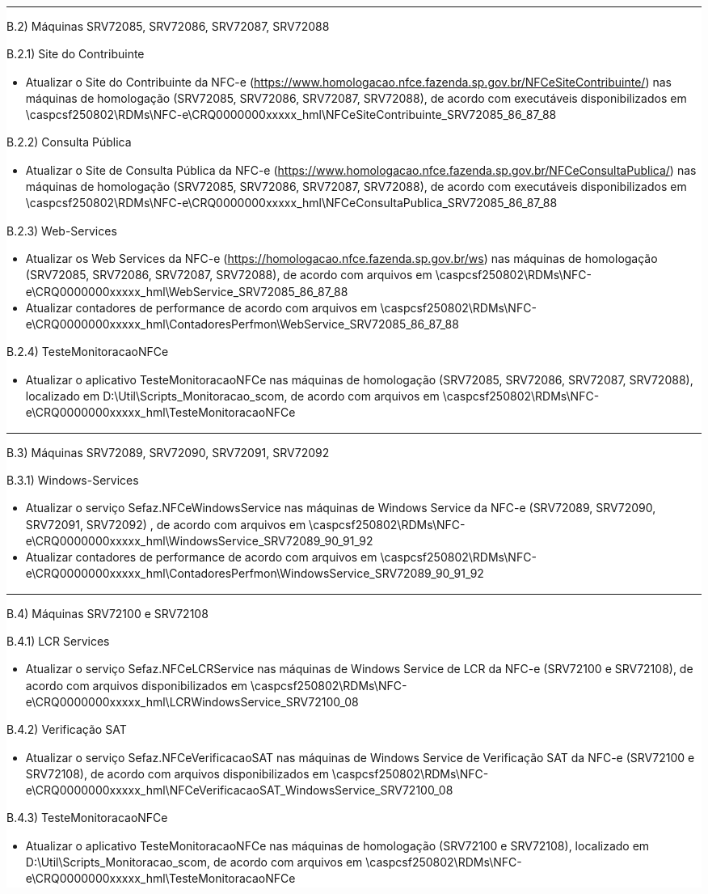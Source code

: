 --------------------


B.2) Máquinas SRV72085, SRV72086, SRV72087, SRV72088
 
B.2.1) Site do Contribuinte
- Atualizar o Site do Contribuinte da NFC-e (https://www.homologacao.nfce.fazenda.sp.gov.br/NFCeSiteContribuinte/) nas máquinas de homologação (SRV72085, SRV72086, SRV72087, SRV72088), de acordo com executáveis disponibilizados em
\\caspcsf250802\RDMs\NFC-e\CRQ0000000xxxxx_hml\NFCeSiteContribuinte_SRV72085_86_87_88
 
B.2.2) Consulta Pública
- Atualizar o Site de Consulta Pública da NFC-e (https://www.homologacao.nfce.fazenda.sp.gov.br/NFCeConsultaPublica/) nas máquinas de homologação (SRV72085, SRV72086, SRV72087, SRV72088), de acordo com executáveis disponibilizados em
\\caspcsf250802\RDMs\NFC-e\CRQ0000000xxxxx_hml\NFCeConsultaPublica_SRV72085_86_87_88
 
B.2.3) Web-Services
- Atualizar os Web Services da NFC-e (https://homologacao.nfce.fazenda.sp.gov.br/ws) nas máquinas de homologação (SRV72085, SRV72086, SRV72087, SRV72088), de acordo com arquivos em
\\caspcsf250802\RDMs\NFC-e\CRQ0000000xxxxx_hml\WebService_SRV72085_86_87_88
- Atualizar contadores de performance de acordo com arquivos em \\caspcsf250802\RDMs\NFC-e\CRQ0000000xxxxx_hml\ContadoresPerfmon\WebService_SRV72085_86_87_88


B.2.4) TesteMonitoracaoNFCe
- Atualizar o aplicativo TesteMonitoracaoNFCe nas máquinas de homologação (SRV72085, SRV72086, SRV72087, SRV72088), localizado em D:\Util\Scripts_Monitoracao_scom, de acordo com arquivos em \\caspcsf250802\RDMs\NFC-e\CRQ0000000xxxxx_hml\TesteMonitoracaoNFCe

--------------------

 
B.3) Máquinas SRV72089, SRV72090, SRV72091, SRV72092
 
B.3.1) Windows-Services
- Atualizar o serviço Sefaz.NFCeWindowsService nas máquinas de Windows Service da NFC-e (SRV72089, SRV72090, SRV72091, SRV72092) , de acordo com arquivos em
\\caspcsf250802\RDMs\NFC-e\CRQ0000000xxxxx_hml\WindowsService_SRV72089_90_91_92
- Atualizar contadores de performance de acordo com arquivos em \\caspcsf250802\RDMs\NFC-e\CRQ0000000xxxxx_hml\ContadoresPerfmon\WindowsService_SRV72089_90_91_92

--------------------

 
B.4) Máquinas SRV72100 e SRV72108
 
B.4.1) LCR Services
- Atualizar o serviço Sefaz.NFCeLCRService nas máquinas de Windows Service de LCR da NFC-e (SRV72100 e SRV72108), de acordo com arquivos disponibilizados em
\\caspcsf250802\RDMs\NFC-e\CRQ0000000xxxxx_hml\LCRWindowsService_SRV72100_08

B.4.2) Verificação SAT

- Atualizar o serviço Sefaz.NFCeVerificacaoSAT nas máquinas de Windows Service de Verificação SAT da NFC-e (SRV72100 e SRV72108), de acordo com arquivos disponibilizados em
\\caspcsf250802\RDMs\NFC-e\CRQ0000000xxxxx_hml\NFCeVerificacaoSAT_WindowsService_SRV72100_08

B.4.3) TesteMonitoracaoNFCe
- Atualizar o aplicativo TesteMonitoracaoNFCe nas máquinas de homologação (SRV72100 e SRV72108), localizado em D:\Util\Scripts_Monitoracao_scom, de acordo com arquivos em \\caspcsf250802\RDMs\NFC-e\CRQ0000000xxxxx_hml\TesteMonitoracaoNFCe
